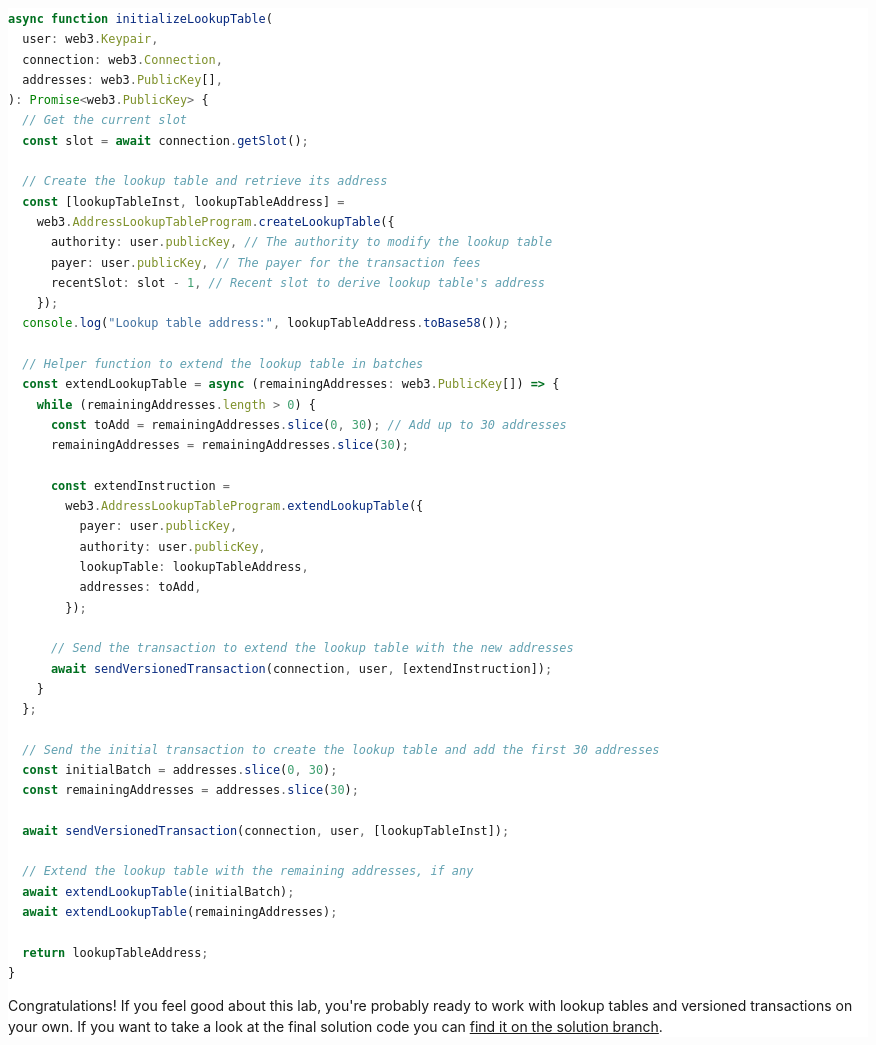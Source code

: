 ```typescript
async function initializeLookupTable(
  user: web3.Keypair,
  connection: web3.Connection,
  addresses: web3.PublicKey[],
): Promise<web3.PublicKey> {
  // Get the current slot
  const slot = await connection.getSlot();

  // Create the lookup table and retrieve its address
  const [lookupTableInst, lookupTableAddress] =
    web3.AddressLookupTableProgram.createLookupTable({
      authority: user.publicKey, // The authority to modify the lookup table
      payer: user.publicKey, // The payer for the transaction fees
      recentSlot: slot - 1, // Recent slot to derive lookup table's address
    });
  console.log("Lookup table address:", lookupTableAddress.toBase58());

  // Helper function to extend the lookup table in batches
  const extendLookupTable = async (remainingAddresses: web3.PublicKey[]) => {
    while (remainingAddresses.length > 0) {
      const toAdd = remainingAddresses.slice(0, 30); // Add up to 30 addresses
      remainingAddresses = remainingAddresses.slice(30);

      const extendInstruction =
        web3.AddressLookupTableProgram.extendLookupTable({
          payer: user.publicKey,
          authority: user.publicKey,
          lookupTable: lookupTableAddress,
          addresses: toAdd,
        });

      // Send the transaction to extend the lookup table with the new addresses
      await sendVersionedTransaction(connection, user, [extendInstruction]);
    }
  };

  // Send the initial transaction to create the lookup table and add the first 30 addresses
  const initialBatch = addresses.slice(0, 30);
  const remainingAddresses = addresses.slice(30);

  await sendVersionedTransaction(connection, user, [lookupTableInst]);

  // Extend the lookup table with the remaining addresses, if any
  await extendLookupTable(initialBatch);
  await extendLookupTable(remainingAddresses);

  return lookupTableAddress;
}
```

Congratulations! If you feel good about this lab, you're probably ready to work
with lookup tables and versioned transactions on your own. If you want to take a
look at the final solution code you can
[find it on the solution branch](https://github.com/Unboxed-Software/solana-versioned-transactions/tree/solution).
